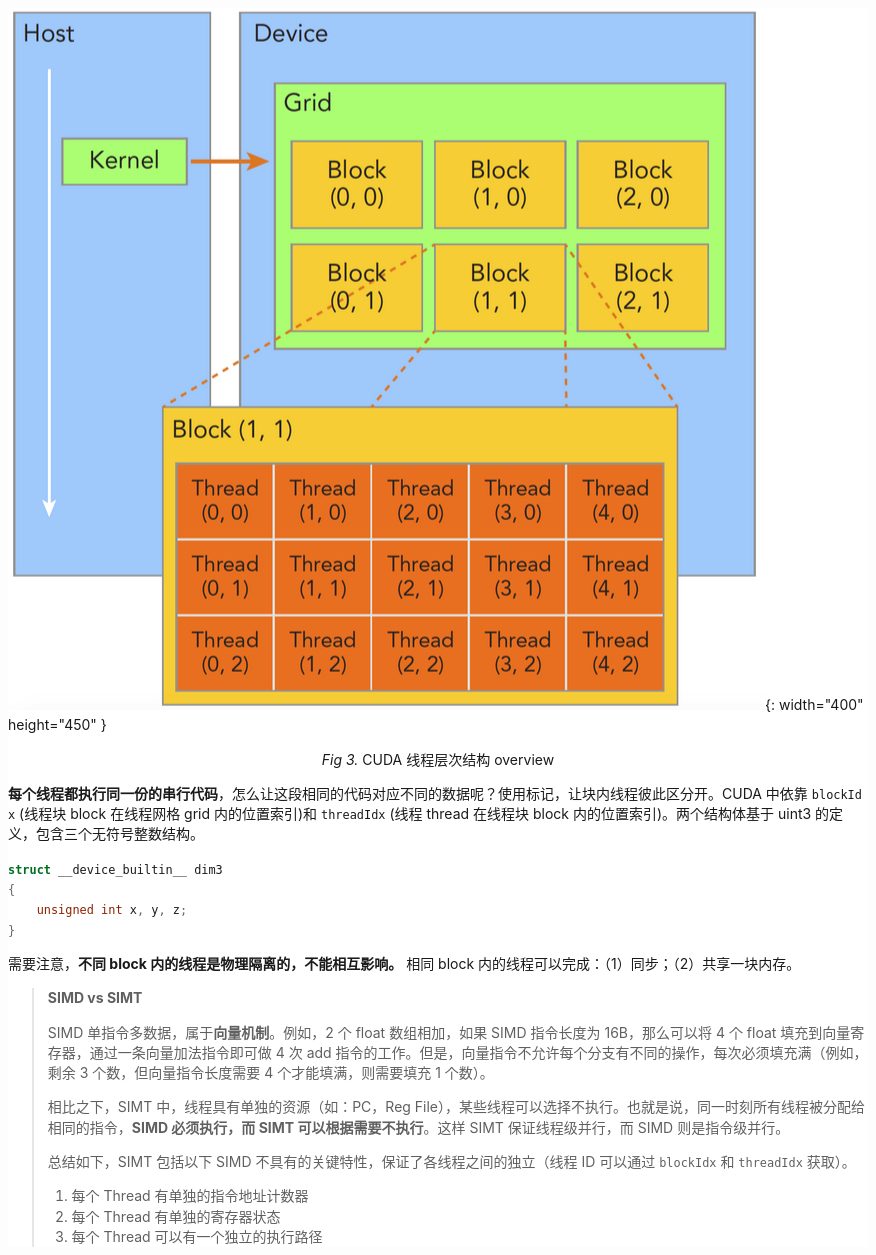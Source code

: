 ![Desktop View](/assets/img/blog/CUDA/thread.png){: width="400" height="450" }
<center><i>Fig 3.</i> CUDA 线程层次结构 overview</center>

<b>每个线程都执行同一份的串行代码</b>，怎么让这段相同的代码对应不同的数据呢？使用标记，让块内线程彼此区分开。CUDA 中依靠 `blockIdx` (线程块 block 在线程网格 grid 内的位置索引)和 `threadIdx` (线程 thread 在线程块 block 内的位置索引)。两个结构体基于 uint3 的定义，包含三个无符号整数结构。

``` c++
struct __device_builtin__ dim3
{
    unsigned int x, y, z;
}
```

需要注意，**不同 block 内的线程是物理隔离的，不能相互影响。** 相同 block 内的线程可以完成：（1）同步；（2）共享一块内存。

> **SIMD vs SIMT**
> 
> SIMD 单指令多数据，属于**向量机制**。例如，2 个 float 数组相加，如果 SIMD 指令长度为 16B，那么可以将 4 个 float 填充到向量寄存器，通过一条向量加法指令即可做 4 次 add 指令的工作。但是，向量指令不允许每个分支有不同的操作，每次必须填充满（例如，剩余 3 个数，但向量指令长度需要 4 个才能填满，则需要填充 1 个数）。
> 
> 相比之下，SIMT 中，线程具有单独的资源（如：PC，Reg File），某些线程可以选择不执行。也就是说，同一时刻所有线程被分配给相同的指令，<b>SIMD 必须执行，而 SIMT 可以根据需要不执行</b>。这样 SIMT 保证线程级并行，而 SIMD 则是指令级并行。
> 
> 总结如下，SIMT 包括以下 SIMD 不具有的关键特性，保证了各线程之间的独立（线程 ID 可以通过 `blockIdx` 和 `threadIdx` 获取）。
> 
> 1. 每个 Thread 有单独的指令地址计数器
> 2. 每个 Thread 有单独的寄存器状态
> 3. 每个 Thread 可以有一个独立的执行路径
